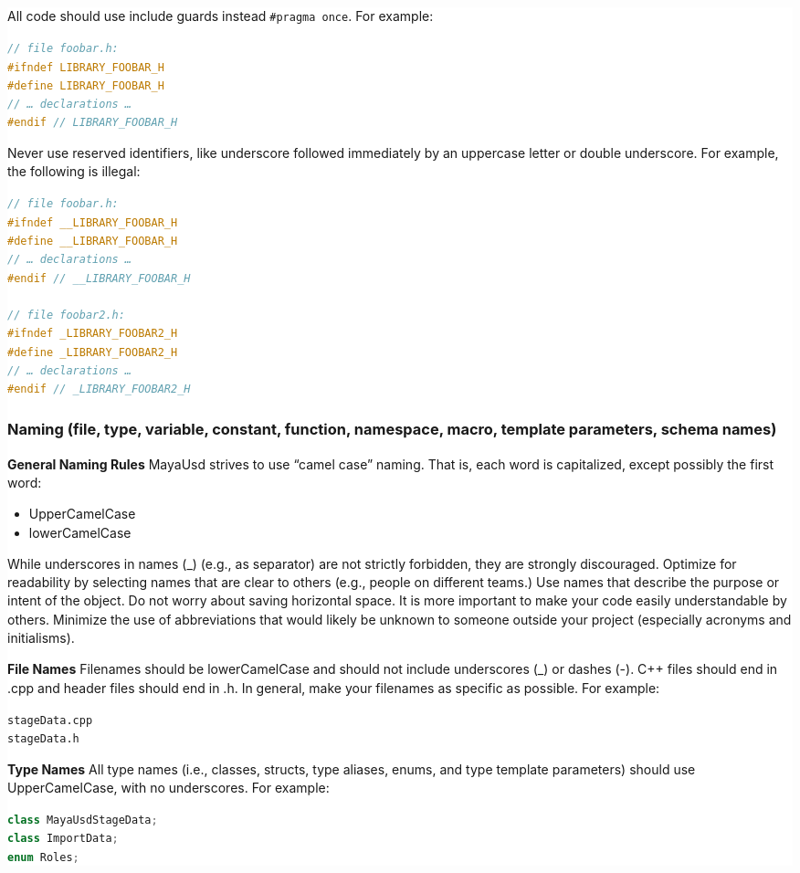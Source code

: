 All code should use include guards instead `#pragma once`. For example:
```cpp
// file foobar.h:
#ifndef LIBRARY_FOOBAR_H
#define LIBRARY_FOOBAR_H
// … declarations …
#endif // LIBRARY_FOOBAR_H
```

Never use reserved identifiers, like underscore followed immediately by an uppercase letter or double underscore. For example, the following is illegal:
```cpp
// file foobar.h:
#ifndef __LIBRARY_FOOBAR_H
#define __LIBRARY_FOOBAR_H
// … declarations …
#endif // __LIBRARY_FOOBAR_H

// file foobar2.h:
#ifndef _LIBRARY_FOOBAR2_H
#define _LIBRARY_FOOBAR2_H
// … declarations …
#endif // _LIBRARY_FOOBAR2_H
```

### Naming (file, type, variable, constant, function, namespace, macro, template parameters, schema names)
**General Naming Rules**
MayaUsd strives to use “camel case” naming. That is, each word is capitalized, except possibly the first word:
* UpperCamelCase
* lowerCamelCase

While underscores in names (_) (e.g., as separator) are not strictly forbidden, they are strongly discouraged.
Optimize for readability by selecting names that are clear to others (e.g., people on different teams.)
Use names that describe the purpose or intent of the object. Do not worry about saving horizontal space. It is more important to make your code easily understandable by others. Minimize the use of abbreviations that would likely be unknown to someone outside your project (especially acronyms and initialisms).

**File Names**
Filenames should be lowerCamelCase and should not include underscores (_) or dashes (-).
C++ files should end in .cpp and header files should end in .h.
In general, make your filenames as specific as possible. For example:
```
stageData.cpp
stageData.h
```

**Type Names**
All type names (i.e., classes, structs, type aliases, enums, and type template parameters) should use UpperCamelCase, with no underscores. For example:
```cpp
class MayaUsdStageData;
class ImportData;
enum Roles;
```
